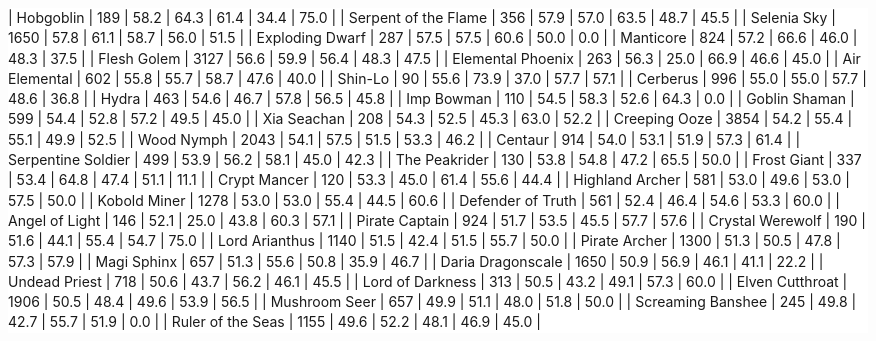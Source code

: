 | Hobgoblin | 189 | 58.2 | 64.3 | 61.4 | 34.4 | 75.0 |
| Serpent of the Flame | 356 | 57.9 | 57.0 | 63.5 | 48.7 | 45.5 |
| Selenia Sky | 1650 | 57.8 | 61.1 | 58.7 | 56.0 | 51.5 |
| Exploding Dwarf | 287 | 57.5 | 57.5 | 60.6 | 50.0 | 0.0 |
| Manticore | 824 | 57.2 | 66.6 | 46.0 | 48.3 | 37.5 |
| Flesh Golem | 3127 | 56.6 | 59.9 | 56.4 | 48.3 | 47.5 |
| Elemental Phoenix | 263 | 56.3 | 25.0 | 66.9 | 46.6 | 45.0 |
| Air Elemental | 602 | 55.8 | 55.7 | 58.7 | 47.6 | 40.0 |
| Shin-Lo | 90 | 55.6 | 73.9 | 37.0 | 57.7 | 57.1 |
| Cerberus | 996 | 55.0 | 55.0 | 57.7 | 48.6 | 36.8 |
| Hydra | 463 | 54.6 | 46.7 | 57.8 | 56.5 | 45.8 |
| Imp Bowman | 110 | 54.5 | 58.3 | 52.6 | 64.3 | 0.0 |
| Goblin Shaman | 599 | 54.4 | 52.8 | 57.2 | 49.5 | 45.0 |
| Xia Seachan | 208 | 54.3 | 52.5 | 45.3 | 63.0 | 52.2 |
| Creeping Ooze | 3854 | 54.2 | 55.4 | 55.1 | 49.9 | 52.5 |
| Wood Nymph | 2043 | 54.1 | 57.5 | 51.5 | 53.3 | 46.2 |
| Centaur | 914 | 54.0 | 53.1 | 51.9 | 57.3 | 61.4 |
| Serpentine Soldier | 499 | 53.9 | 56.2 | 58.1 | 45.0 | 42.3 |
| The Peakrider | 130 | 53.8 | 54.8 | 47.2 | 65.5 | 50.0 |
| Frost Giant | 337 | 53.4 | 64.8 | 47.4 | 51.1 | 11.1 |
| Crypt Mancer | 120 | 53.3 | 45.0 | 61.4 | 55.6 | 44.4 |
| Highland Archer | 581 | 53.0 | 49.6 | 53.0 | 57.5 | 50.0 |
| Kobold Miner | 1278 | 53.0 | 53.0 | 55.4 | 44.5 | 60.6 |
| Defender of Truth | 561 | 52.4 | 46.4 | 54.6 | 53.3 | 60.0 |
| Angel of Light | 146 | 52.1 | 25.0 | 43.8 | 60.3 | 57.1 |
| Pirate Captain | 924 | 51.7 | 53.5 | 45.5 | 57.7 | 57.6 |
| Crystal Werewolf | 190 | 51.6 | 44.1 | 55.4 | 54.7 | 75.0 |
| Lord Arianthus | 1140 | 51.5 | 42.4 | 51.5 | 55.7 | 50.0 |
| Pirate Archer | 1300 | 51.3 | 50.5 | 47.8 | 57.3 | 57.9 |
| Magi Sphinx | 657 | 51.3 | 55.6 | 50.8 | 35.9 | 46.7 |
| Daria Dragonscale | 1650 | 50.9 | 56.9 | 46.1 | 41.1 | 22.2 |
| Undead Priest | 718 | 50.6 | 43.7 | 56.2 | 46.1 | 45.5 |
| Lord of Darkness | 313 | 50.5 | 43.2 | 49.1 | 57.3 | 60.0 |
| Elven Cutthroat | 1906 | 50.5 | 48.4 | 49.6 | 53.9 | 56.5 |
| Mushroom Seer | 657 | 49.9 | 51.1 | 48.0 | 51.8 | 50.0 |
| Screaming Banshee | 245 | 49.8 | 42.7 | 55.7 | 51.9 | 0.0 |
| Ruler of the Seas | 1155 | 49.6 | 52.2 | 48.1 | 46.9 | 45.0 |